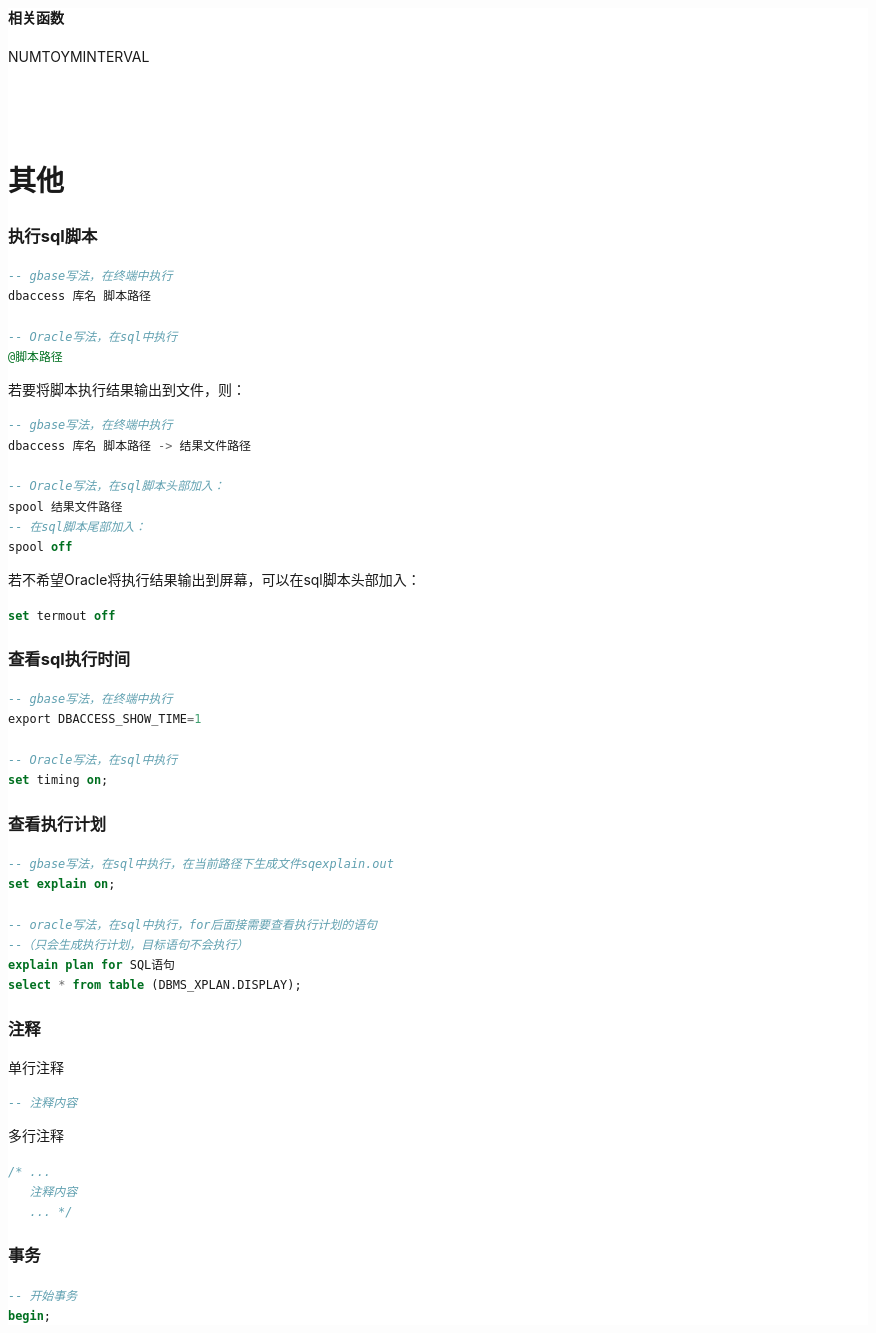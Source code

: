 #### 相关函数
NUMTOYMINTERVAL

<br/><br/>

# 其他
### 执行sql脚本
```sql
-- gbase写法，在终端中执行
dbaccess 库名 脚本路径

-- Oracle写法，在sql中执行
@脚本路径
```

若要将脚本执行结果输出到文件，则：
```sql
-- gbase写法，在终端中执行
dbaccess 库名 脚本路径 -> 结果文件路径

-- Oracle写法，在sql脚本头部加入：
spool 结果文件路径
-- 在sql脚本尾部加入：
spool off
```
若不希望Oracle将执行结果输出到屏幕，可以在sql脚本头部加入：
```sql
set termout off
```
### 查看sql执行时间
```sql
-- gbase写法，在终端中执行
export DBACCESS_SHOW_TIME=1

-- Oracle写法，在sql中执行
set timing on;
```
### 查看执行计划
```sql
-- gbase写法，在sql中执行，在当前路径下生成文件sqexplain.out
set explain on;

-- oracle写法，在sql中执行，for后面接需要查看执行计划的语句
--（只会生成执行计划，目标语句不会执行）
explain plan for SQL语句
select * from table (DBMS_XPLAN.DISPLAY);
```
### 注释
单行注释
```sql
-- 注释内容
```
多行注释
```sql
/* ...
   注释内容
   ... */
```
### 事务
```sql
-- 开始事务
begin;
```